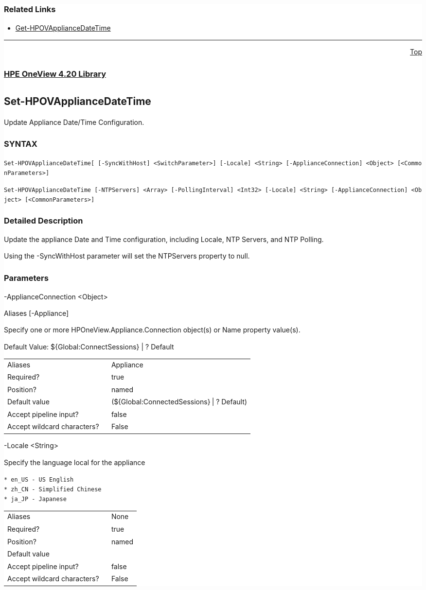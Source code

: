 

### Related Links

* [Get-HPOVApplianceDateTime](https://github.com/HewlettPackard/POSH-HPOneView/wiki/Get-HPOVApplianceDateTime)


***
<div align=right><a href="#Top">Top</a></div>
 <a name="4.20"></a>

### <u>HPE OneView 4.20 Library</u>

## Set-HPOVApplianceDateTime
<p>
Update Appliance Date/Time Configuration.

### SYNTAX
<p>
<pre><code>Set-HPOVApplianceDateTime[ [-SyncWithHost] &lt;SwitchParameter&gt;] [-Locale] &lt;String&gt; [-ApplianceConnection] &lt;Object&gt; [&lt;CommonParameters&gt;]</code></pre>
 <pre><code>Set-HPOVApplianceDateTime [-NTPServers] &lt;Array&gt; [-PollingInterval] &lt;Int32&gt; [-Locale] &lt;String&gt; [-ApplianceConnection] &lt;Object&gt; [&lt;CommonParameters&gt;]</code></pre>

### Detailed Description
<p>
Update the appliance Date and Time configuration, including Locale, NTP Servers, and NTP Polling.

Using the -SyncWithHost parameter will set the NTPServers property to null.


### Parameters

-ApplianceConnection &lt;Object&gt;<p>
Aliases [-Appliance]

Specify one or more HPOneView.Appliance.Connection object(s) or Name property value(s).

Default Value: ${Global:ConnectSessions} | ? Default

<table><tbody><tr><td>Aliases</td><td>Appliance</td></tr><tr><td>Required?</td><td>true</td></tr><tr><td>Position?</td><td>named</td></tr><tr><td>Default value</td><td>(${Global:ConnectedSessions} | ? Default)</td></tr><tr><td>Accept pipeline input?</td><td>false</td></tr><tr><td>Accept wildcard characters?&nbsp;&nbsp;&nbsp; </td><td>False</td></tr></tbody></table>

 -Locale &lt;String&gt;<p>
Specify the language local for the appliance

	* en_US - US English
	* zh_CN - Simplified Chinese
	* ja_JP - Japanese

<table><tbody><tr><td>Aliases</td><td>None</td></tr><tr><td>Required?</td><td>true</td></tr><tr><td>Position?</td><td>named</td></tr><tr><td>Default value</td><td></td></tr><tr><td>Accept pipeline input?</td><td>false</td></tr><tr><td>Accept wildcard characters?&nbsp;&nbsp;&nbsp; </td><td>False</td></tr></tbody></table>
